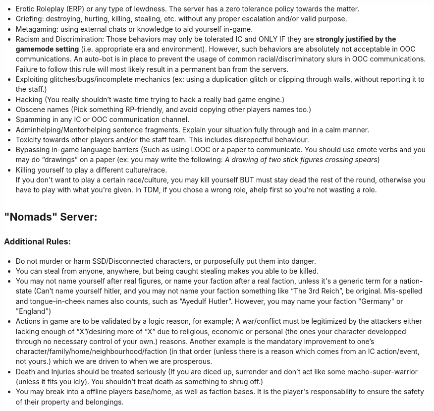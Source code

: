   - Erotic Roleplay (ERP) or any type of lewdness. The server has a zero tolerance policy towards the matter.
  - Griefing: destroying, hurting, killing, stealing, etc. without any proper
    escalation and/or valid purpose.
  - Metagaming: using external chats or knowledge to aid yourself in-game.
  - Racism and Discrimination: Those behaviors may only be tolerated IC and ONLY IF they are <b>strongly justified by the 
    gamemode setting</b> (i.e. appropriate era and environment). However, such behaviors are absolutely not acceptable in OOC communications.
    An auto-bot is in place to prevent the usage of common racial/discriminatory slurs in OOC communications. 
    Failure to follow this rule will most likely result in a permanent ban from the servers.
  - Exploiting glitches/bugs/incomplete mechanics (ex: using a duplication glitch or clipping through walls, 
    without reporting it to the staff.)
  - Hacking (You really shouldn’t waste time trying to hack a really bad game engine.)
  - Obscene names (Pick something RP-friendly, and avoid copying other
    players names too.)
  - Spamming in any IC or OOC communication channel.
  - Adminhelping/Mentorhelping sentence fragments. Explain your situation fully through and in a calm manner.
  - Toxicity towards other players and/or the staff team. This includes disrepectful behaviour.
  - Bypassing in-game language barriers (Such as using LOOC or a paper to communicate.
    You should use emote verbs and you may do “drawings” on a paper (ex:
    you may write the following: *A drawing of two stick figures crossing spears*)
  - Killing yourself to play a different culture/race.<br>
    If you don't want to play a certain race/culture, you may kill yourself BUT must stay 
    dead the rest of the round, otherwise you have to play with what you're given. 
    In TDM, if you chose a wrong role, ahelp first so you're not wasting a role.

## "Nomads" Server:

### Additional Rules:

  - Do not murder or harm SSD/Disconnected characters, or purposefully
    put them into danger.
  - You can steal from anyone, anywhere, but being caught stealing makes
    you able to be killed.
  - You may not name yourself after real figures, or name your faction
    after a real faction, unless it's a generic term for a nation-state (Can’t name yourself hitler, and you may not
    name your faction something like “The 3rd Reich”, be original.
    Mis-spelled and tongue-in-cheek names also counts, such as “Ayedulf
    Hutler”. However, you may name your faction "Germany" or "England")
  - Actions in game are to be validated by a logic reason, for example;
    A war/conflict must be legitimized by the attackers either lacking
    enough of “X”/desiring more of “X” due to religious, economic or
    personal (the ones your character developped through no necessary
    control of your own.) reasons. Another example is the mandatory
    improvement to one’s character/family/home/neighbourhood/faction (in
    that order (unless there is a reason which comes from an IC
    action/event, not yours.) which we are driven to when we are
    prosperous.
  - Death and Injuries should be treated seriously (If you are diced up,
    surrender and don’t act like some macho-super-warrior (unless it
    fits you icly). You shouldn’t treat death as something to shrug
    off.)
  - You may break into a offline players base/home, as well as faction bases.
    It is the player's responsability to ensure the safety of their property and belongings.
